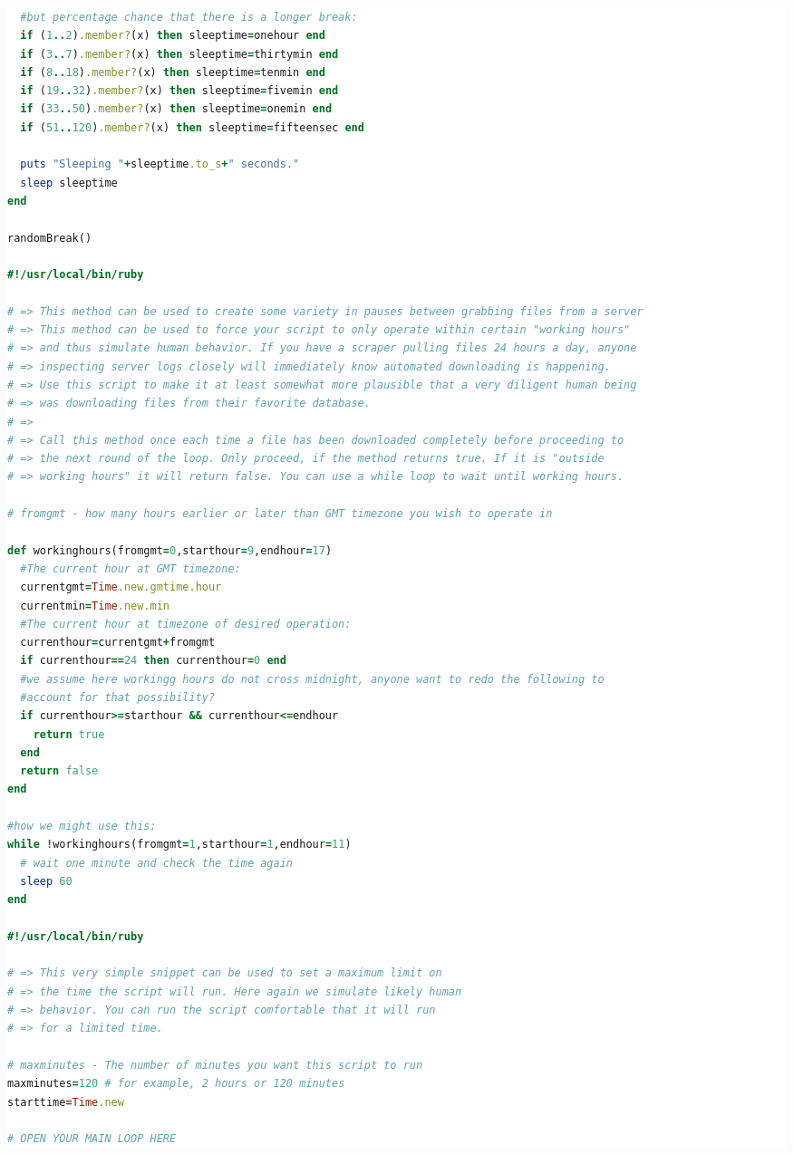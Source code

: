```ruby
  #but percentage chance that there is a longer break:
  if (1..2).member?(x) then sleeptime=onehour end
  if (3..7).member?(x) then sleeptime=thirtymin end
  if (8..18).member?(x) then sleeptime=tenmin end
  if (19..32).member?(x) then sleeptime=fivemin end
  if (33..50).member?(x) then sleeptime=onemin end
  if (51..120).member?(x) then sleeptime=fifteensec end
  
  puts "Sleeping "+sleeptime.to_s+" seconds."
  sleep sleeptime
end

randomBreak()

#!/usr/local/bin/ruby

# => This method can be used to create some variety in pauses between grabbing files from a server
# => This method can be used to force your script to only operate within certain "working hours"
# => and thus simulate human behavior. If you have a scraper pulling files 24 hours a day, anyone
# => inspecting server logs closely will immediately know automated downloading is happening.
# => Use this script to make it at least somewhat more plausible that a very diligent human being
# => was downloading files from their favorite database. 
# => 
# => Call this method once each time a file has been downloaded completely before proceeding to
# => the next round of the loop. Only proceed, if the method returns true. If it is "outside 
# => working hours" it will return false. You can use a while loop to wait until working hours. 

# fromgmt - how many hours earlier or later than GMT timezone you wish to operate in

def workinghours(fromgmt=0,starthour=9,endhour=17)
  #The current hour at GMT timezone:
  currentgmt=Time.new.gmtime.hour
  currentmin=Time.new.min
  #The current hour at timezone of desired operation:
  currenthour=currentgmt+fromgmt
  if currenthour==24 then currenthour=0 end
  #we assume here workingg hours do not cross midnight, anyone want to redo the following to 
  #account for that possibility?
  if currenthour>=starthour && currenthour<=endhour
    return true
  end
  return false
end

#how we might use this:
while !workinghours(fromgmt=1,starthour=1,endhour=11) 
  # wait one minute and check the time again
  sleep 60
end

#!/usr/local/bin/ruby

# => This very simple snippet can be used to set a maximum limit on 
# => the time the script will run. Here again we simulate likely human
# => behavior. You can run the script comfortable that it will run 
# => for a limited time.

# maxminutes - The number of minutes you want this script to run
maxminutes=120 # for example, 2 hours or 120 minutes
starttime=Time.new

# OPEN YOUR MAIN LOOP HERE

```